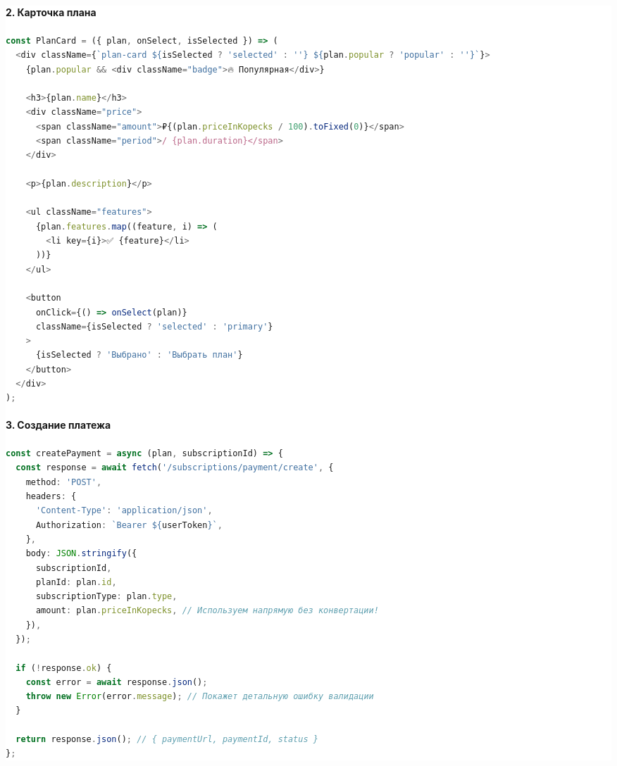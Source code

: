 
#### 2. Карточка плана

```typescript
const PlanCard = ({ plan, onSelect, isSelected }) => (
  <div className={`plan-card ${isSelected ? 'selected' : ''} ${plan.popular ? 'popular' : ''}`}>
    {plan.popular && <div className="badge">🔥 Популярная</div>}

    <h3>{plan.name}</h3>
    <div className="price">
      <span className="amount">₽{(plan.priceInKopecks / 100).toFixed(0)}</span>
      <span className="period">/ {plan.duration}</span>
    </div>

    <p>{plan.description}</p>

    <ul className="features">
      {plan.features.map((feature, i) => (
        <li key={i}>✅ {feature}</li>
      ))}
    </ul>

    <button
      onClick={() => onSelect(plan)}
      className={isSelected ? 'selected' : 'primary'}
    >
      {isSelected ? 'Выбрано' : 'Выбрать план'}
    </button>
  </div>
);
```

#### 3. Создание платежа

```typescript
const createPayment = async (plan, subscriptionId) => {
  const response = await fetch('/subscriptions/payment/create', {
    method: 'POST',
    headers: {
      'Content-Type': 'application/json',
      Authorization: `Bearer ${userToken}`,
    },
    body: JSON.stringify({
      subscriptionId,
      planId: plan.id,
      subscriptionType: plan.type,
      amount: plan.priceInKopecks, // Используем напрямую без конвертации!
    }),
  });

  if (!response.ok) {
    const error = await response.json();
    throw new Error(error.message); // Покажет детальную ошибку валидации
  }

  return response.json(); // { paymentUrl, paymentId, status }
};
```
